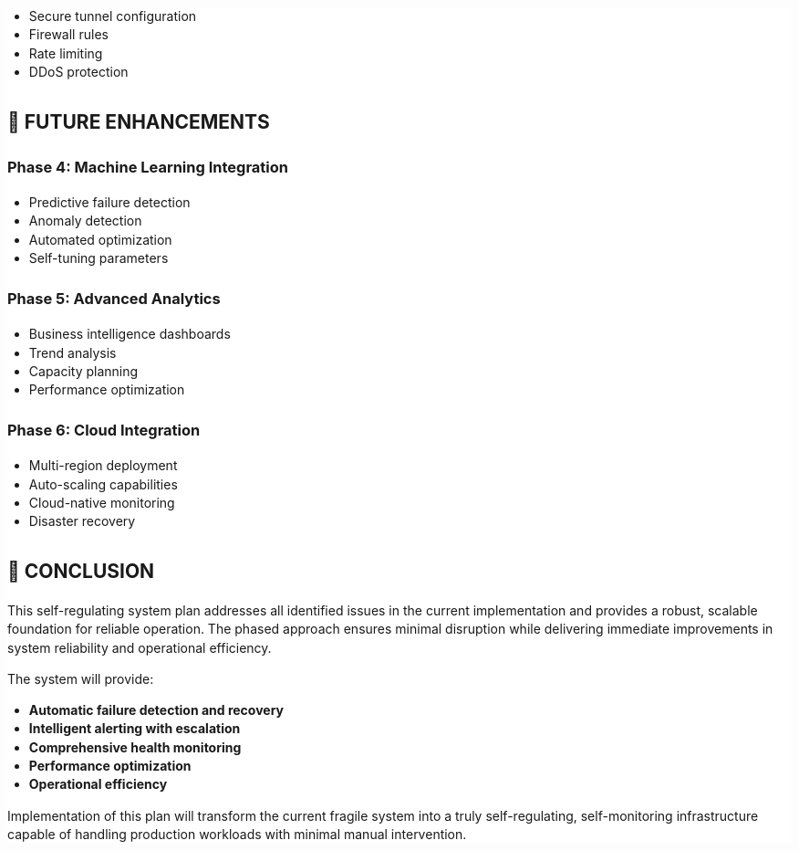 - Secure tunnel configuration
- Firewall rules
- Rate limiting
- DDoS protection

## 🔮 **FUTURE ENHANCEMENTS**

### **Phase 4: Machine Learning Integration**

- Predictive failure detection
- Anomaly detection
- Automated optimization
- Self-tuning parameters

### **Phase 5: Advanced Analytics**

- Business intelligence dashboards
- Trend analysis
- Capacity planning
- Performance optimization

### **Phase 6: Cloud Integration**

- Multi-region deployment
- Auto-scaling capabilities
- Cloud-native monitoring
- Disaster recovery

## 📝 **CONCLUSION**

This self-regulating system plan addresses all identified issues in the current implementation and provides a robust, scalable foundation for reliable operation. The phased approach ensures minimal disruption while delivering immediate improvements in system reliability and operational efficiency.

The system will provide:

- **Automatic failure detection and recovery**
- **Intelligent alerting with escalation**
- **Comprehensive health monitoring**
- **Performance optimization**
- **Operational efficiency**

Implementation of this plan will transform the current fragile system into a truly self-regulating, self-monitoring infrastructure capable of handling production workloads with minimal manual intervention.
